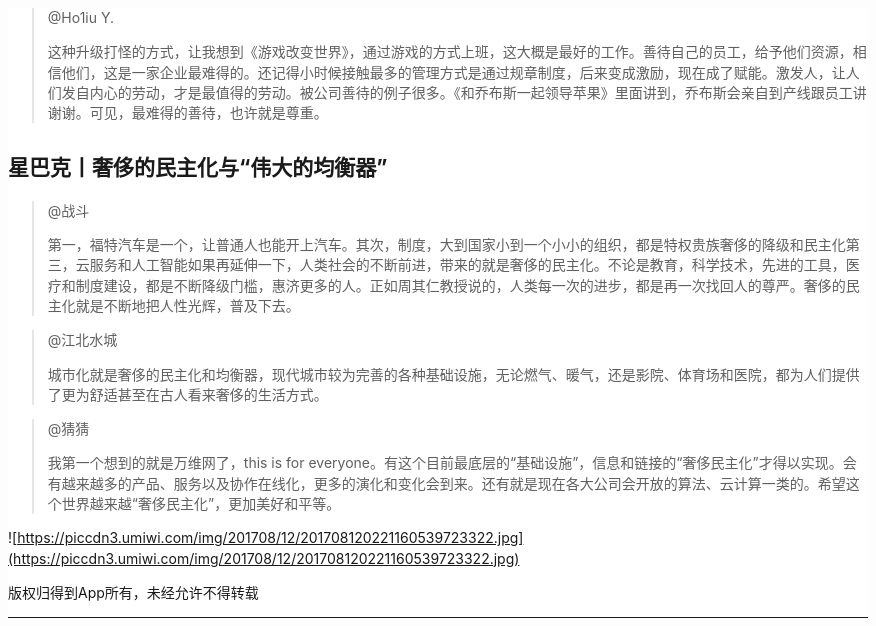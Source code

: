 > @Ho1iu Y.
> 
> 这种升级打怪的方式，让我想到《游戏改变世界》，通过游戏的方式上班，这大概是最好的工作。善待自己的员工，给予他们资源，相信他们，这是一家企业最难得的。还记得小时候接触最多的管理方式是通过规章制度，后来变成激励，现在成了赋能。激发人，让人们发自内心的劳动，才是最值得的劳动。被公司善待的例子很多。《和乔布斯一起领导苹果》里面讲到，乔布斯会亲自到产线跟员工讲谢谢。可见，最难得的善待，也许就是尊重。

## 星巴克丨奢侈的民主化与“伟大的均衡器”

> @战斗
> 
> 第一，福特汽车是一个，让普通人也能开上汽车。其次，制度，大到国家小到一个小小的组织，都是特权贵族奢侈的降级和民主化第三，云服务和人工智能如果再延伸一下，人类社会的不断前进，带来的就是奢侈的民主化。不论是教育，科学技术，先进的工具，医疗和制度建设，都是不断降级门槛，惠济更多的人。正如周其仁教授说的，人类每一次的进步，都是再一次找回人的尊严。奢侈的民主化就是不断地把人性光辉，普及下去。

> @江北水城
> 
> 城市化就是奢侈的民主化和均衡器，现代城市较为完善的各种基础设施，无论燃气、暖气，还是影院、体育场和医院，都为人们提供了更为舒适甚至在古人看来奢侈的生活方式。

> @猜猜
> 
> 我第一个想到的就是万维网了，this is for everyone。有这个目前最底层的“基础设施”，信息和链接的“奢侈民主化”才得以实现。会有越来越多的产品、服务以及协作在线化，更多的演化和变化会到来。还有就是现在各大公司会开放的算法、云计算一类的。希望这个世界越来越“奢侈民主化”，更加美好和平等。

![https://piccdn3.umiwi.com/img/201708/12/201708120221160539723322.jpg](https://piccdn3.umiwi.com/img/201708/12/201708120221160539723322.jpg)

版权归得到App所有，未经允许不得转载

---

